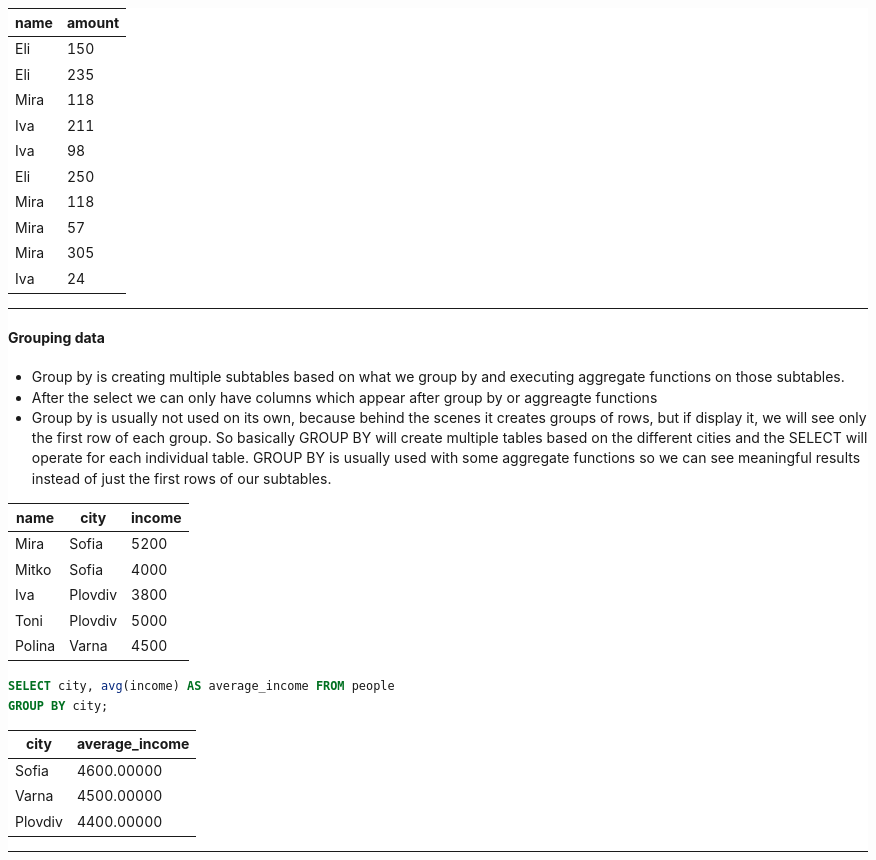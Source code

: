 | name | amount |
| ---- | ------ |
| Eli  | 150    |
| Eli  | 235    |
| Mira | 118    |
| Iva  | 211    |
| Iva  | 98     |
| Eli  | 250    |
| Mira | 118    |
| Mira | 57     |
| Mira | 305    |
| Iva  | 24     |

---

#### Grouping data

- Group by is creating multiple subtables based on what we group by and executing aggregate functions on those subtables.
- After the select we can only have columns which appear after group by or aggreagte functions
- Group by is usually not used on its own, because behind the scenes it creates groups of rows, but if display it, we will see only the first row of each group. So basically GROUP BY will create multiple tables based on the different cities and the SELECT will operate for each individual table. GROUP BY is usually used with some aggregate functions so we can see meaningful results instead of just the first rows of our subtables.

| name   | city    | income |
| ------ | ------- | ------ |
| Mira   | Sofia   | 5200   |
| Mitko  | Sofia   | 4000   |
| Iva    | Plovdiv | 3800   |
| Toni   | Plovdiv | 5000   |
| Polina | Varna   | 4500   |

```sql
SELECT city, avg(income) AS average_income FROM people
GROUP BY city;
```

| city    | average_income |
| ------- | -------------- |
| Sofia   | 4600.00000     |
| Varna   | 4500.00000     |
| Plovdiv | 4400.00000     |

---